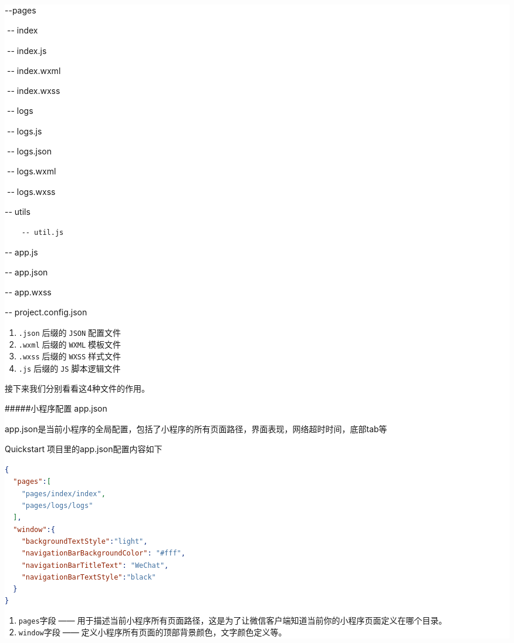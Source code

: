 --pages

​	-- index

​		-- index.js

​		-- index.wxml

​		-- index.wxss

​	-- logs

​		-- logs.js

​		-- logs.json

​		-- logs.wxml

​		-- logs.wxss

-- utils

 		-- util.js

-- app.js

-- app.json

-- app.wxss

-- project.config.json

1. `.json` 后缀的 `JSON` 配置文件
2. `.wxml` 后缀的 `WXML` 模板文件
3. `.wxss` 后缀的 `WXSS` 样式文件
4. `.js` 后缀的 `JS` 脚本逻辑文件

接下来我们分别看看这4种文件的作用。

#####小程序配置 app.json

app.json是当前小程序的全局配置，包括了小程序的所有页面路径，界面表现，网络超时时间，底部tab等

Quickstart 项目里的app.json配置内容如下

```json
{
  "pages":[
    "pages/index/index",
    "pages/logs/logs"
  ],
  "window":{
    "backgroundTextStyle":"light",
    "navigationBarBackgroundColor": "#fff",
    "navigationBarTitleText": "WeChat",
    "navigationBarTextStyle":"black"
  }
}
```

1. `pages`字段 —— 用于描述当前小程序所有页面路径，这是为了让微信客户端知道当前你的小程序页面定义在哪个目录。
2. `window`字段 —— 定义小程序所有页面的顶部背景颜色，文字颜色定义等。
